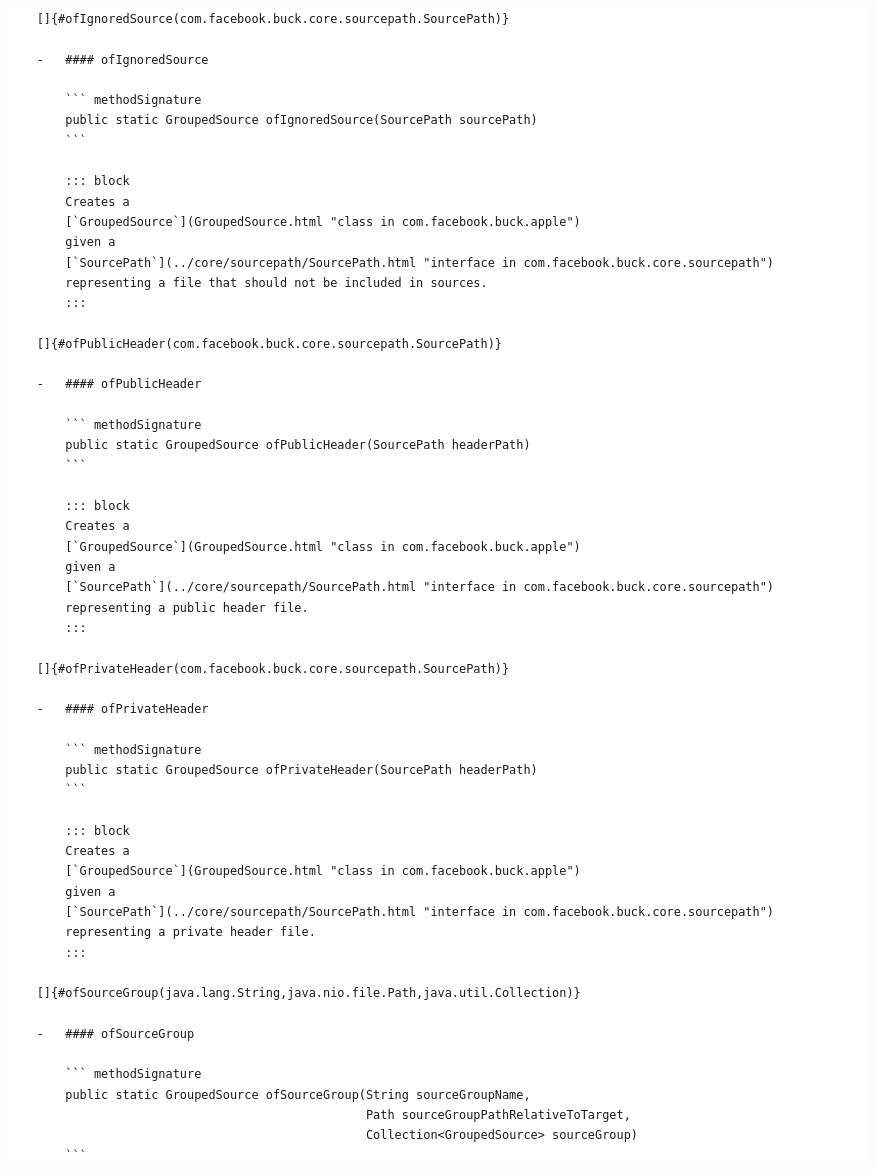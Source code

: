         []{#ofIgnoredSource(com.facebook.buck.core.sourcepath.SourcePath)}

        -   #### ofIgnoredSource

            ``` methodSignature
            public static GroupedSource ofIgnoredSource​(SourcePath sourcePath)
            ```

            ::: block
            Creates a
            [`GroupedSource`](GroupedSource.html "class in com.facebook.buck.apple")
            given a
            [`SourcePath`](../core/sourcepath/SourcePath.html "interface in com.facebook.buck.core.sourcepath")
            representing a file that should not be included in sources.
            :::

        []{#ofPublicHeader(com.facebook.buck.core.sourcepath.SourcePath)}

        -   #### ofPublicHeader

            ``` methodSignature
            public static GroupedSource ofPublicHeader​(SourcePath headerPath)
            ```

            ::: block
            Creates a
            [`GroupedSource`](GroupedSource.html "class in com.facebook.buck.apple")
            given a
            [`SourcePath`](../core/sourcepath/SourcePath.html "interface in com.facebook.buck.core.sourcepath")
            representing a public header file.
            :::

        []{#ofPrivateHeader(com.facebook.buck.core.sourcepath.SourcePath)}

        -   #### ofPrivateHeader

            ``` methodSignature
            public static GroupedSource ofPrivateHeader​(SourcePath headerPath)
            ```

            ::: block
            Creates a
            [`GroupedSource`](GroupedSource.html "class in com.facebook.buck.apple")
            given a
            [`SourcePath`](../core/sourcepath/SourcePath.html "interface in com.facebook.buck.core.sourcepath")
            representing a private header file.
            :::

        []{#ofSourceGroup(java.lang.String,java.nio.file.Path,java.util.Collection)}

        -   #### ofSourceGroup

            ``` methodSignature
            public static GroupedSource ofSourceGroup​(String sourceGroupName,
                                                      Path sourceGroupPathRelativeToTarget,
                                                      Collection<GroupedSource> sourceGroup)
            ```
